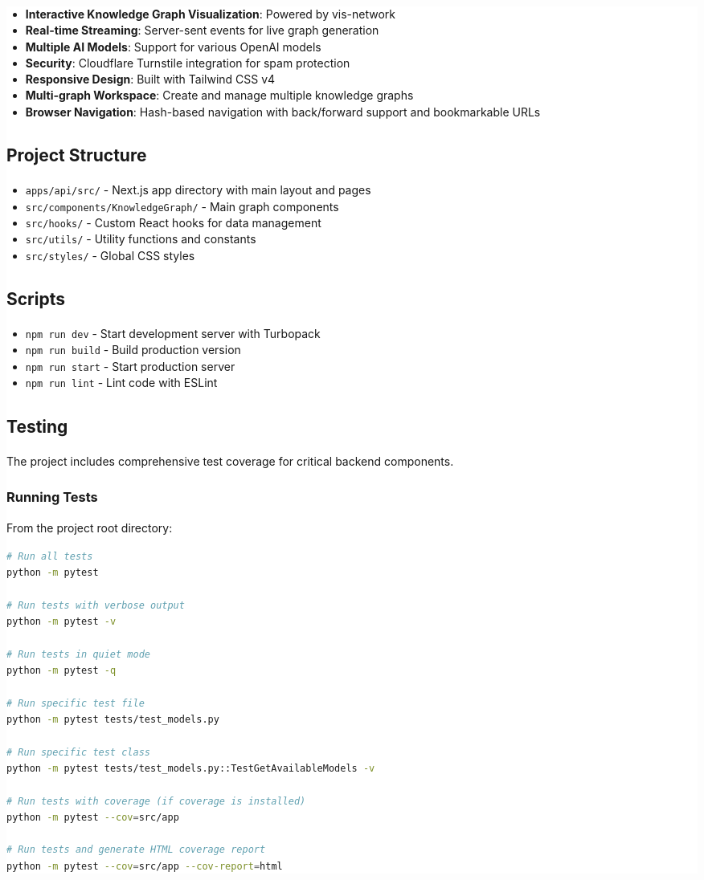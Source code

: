 - **Interactive Knowledge Graph Visualization**: Powered by vis-network
- **Real-time Streaming**: Server-sent events for live graph generation
- **Multiple AI Models**: Support for various OpenAI models
- **Security**: Cloudflare Turnstile integration for spam protection
- **Responsive Design**: Built with Tailwind CSS v4
- **Multi-graph Workspace**: Create and manage multiple knowledge graphs
- **Browser Navigation**: Hash-based navigation with back/forward support and bookmarkable URLs

## Project Structure

- `apps/api/src/` - Next.js app directory with main layout and pages
- `src/components/KnowledgeGraph/` - Main graph components
- `src/hooks/` - Custom React hooks for data management
- `src/utils/` - Utility functions and constants
- `src/styles/` - Global CSS styles

## Scripts

- `npm run dev` - Start development server with Turbopack
- `npm run build` - Build production version
- `npm run start` - Start production server
- `npm run lint` - Lint code with ESLint

## Testing

The project includes comprehensive test coverage for critical backend components.

### Running Tests

From the project root directory:

```bash
# Run all tests
python -m pytest

# Run tests with verbose output
python -m pytest -v

# Run tests in quiet mode
python -m pytest -q

# Run specific test file
python -m pytest tests/test_models.py

# Run specific test class
python -m pytest tests/test_models.py::TestGetAvailableModels -v

# Run tests with coverage (if coverage is installed)
python -m pytest --cov=src/app

# Run tests and generate HTML coverage report
python -m pytest --cov=src/app --cov-report=html
```

